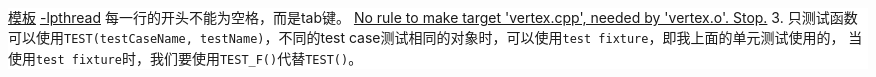 [模板](https://stackoverflow.com/questions/37382804/project-makefile-problems-with-google-test)
[-lpthread](https://stackoverflow.com/questions/10315016/error-during-making-gtest)
每一行的开头不能为空格，而是tab键。
[No rule to make target 'vertex.cpp', needed by 'vertex.o'.  Stop.](https://stackoverflow.com/questions/834748/gcc-makefile-error-no-rule-to-make-target)
3. 只测试函数可以使用`TEST(testCaseName, testName)`，不同的test case测试相同的对象时，可以使用`test fixture`，即我上面的单元测试使用的，
当使用`test fixture`时，我们要使用`TEST_F()`代替`TEST()`。

